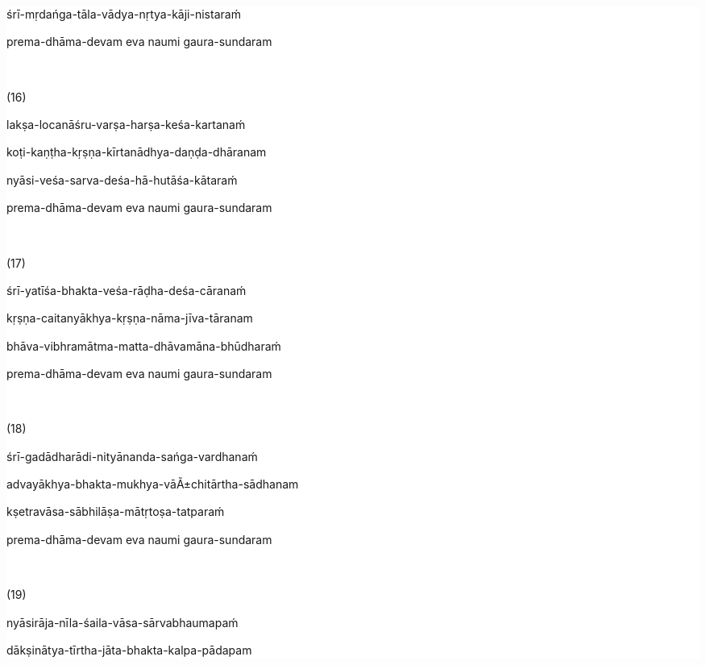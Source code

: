 śrī-mṛdańga-tāla-vādya-nṛtya-kāji-nistaraḿ


prema-dhāma-devam
eva naumi gaura-sundaram 


 


(16)


lakṣa-locanāśru-varṣa-harṣa-keśa-kartanaḿ


koṭi-kaṇṭha-kṛṣṇa-kīrtanādhya-daṇḍa-dhāranam


nyāsi-veśa-sarva-deśa-hā-hutāśa-kātaraḿ


prema-dhāma-devam
eva naumi gaura-sundaram 


 


(17)


śrī-yatīśa-bhakta-veśa-rāḍha-deśa-cāranaḿ


kṛṣṇa-caitanyākhya-kṛṣṇa-nāma-jīva-tāranam


bhāva-vibhramātma-matta-dhāvamāna-bhūdharaḿ


prema-dhāma-devam
eva naumi gaura-sundaram 


 


(18)


śrī-gadādharādi-nityānanda-sańga-vardhanaḿ


advayākhya-bhakta-mukhya-vāÃ±chitārtha-sādhanam


kṣetravāsa-sābhilāṣa-mātṛtoṣa-tatparaḿ


prema-dhāma-devam
eva naumi gaura-sundaram 


 


(19)


nyāsirāja-nīla-śaila-vāsa-sārvabhaumapaḿ


dākṣinātya-tīrtha-jāta-bhakta-kalpa-pādapam
